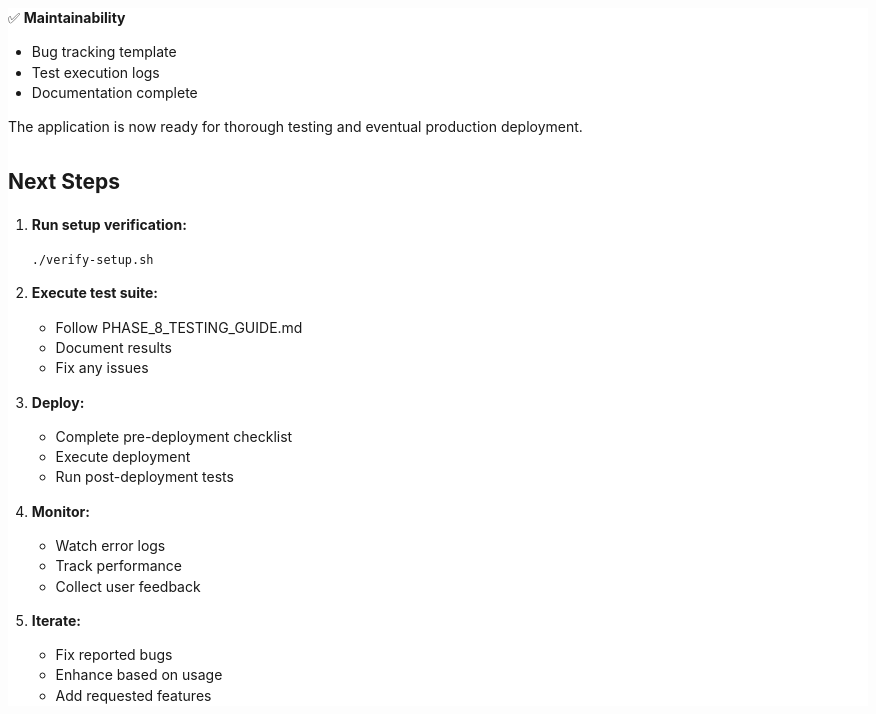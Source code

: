 ✅ **Maintainability**
- Bug tracking template
- Test execution logs
- Documentation complete

The application is now ready for thorough testing and eventual production deployment.

## Next Steps

1. **Run setup verification:**
   ```bash
   ./verify-setup.sh
   ```

2. **Execute test suite:**
   - Follow PHASE_8_TESTING_GUIDE.md
   - Document results
   - Fix any issues

3. **Deploy:**
   - Complete pre-deployment checklist
   - Execute deployment
   - Run post-deployment tests

4. **Monitor:**
   - Watch error logs
   - Track performance
   - Collect user feedback

5. **Iterate:**
   - Fix reported bugs
   - Enhance based on usage
   - Add requested features
